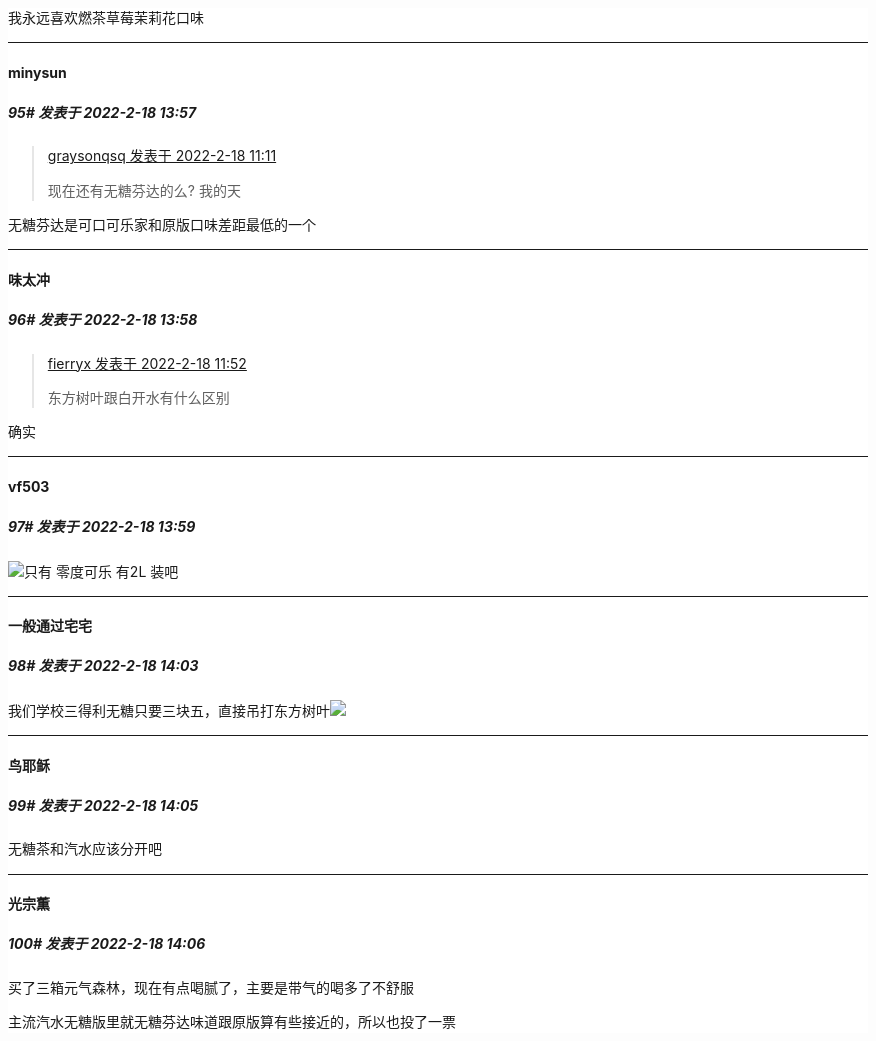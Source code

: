 我永远喜欢燃茶草莓茉莉花口味

*****

####  minysun  
##### 95#       发表于 2022-2-18 13:57

<blockquote><a href="httphttps://bbs.saraba1st.com/2b/forum.php?mod=redirect&amp;goto=findpost&amp;pid=54737320&amp;ptid=2053272" target="_blank">graysonqsq 发表于 2022-2-18 11:11</a>

现在还有无糖芬达的么? 我的天</blockquote>
无糖芬达是可口可乐家和原版口味差距最低的一个

*****

####  味太冲  
##### 96#       发表于 2022-2-18 13:58

<blockquote><a href="httphttps://bbs.saraba1st.com/2b/forum.php?mod=redirect&amp;goto=findpost&amp;pid=54738080&amp;ptid=2053272" target="_blank">fierryx 发表于 2022-2-18 11:52</a>

东方树叶跟白开水有什么区别</blockquote>
确实

*****

####  vf503  
##### 97#       发表于 2022-2-18 13:59

<img src="https://static.saraba1st.com/image/smiley/face2017/067.png" referrerpolicy="no-referrer">只有 零度可乐 有2L 装吧

*****

####  一般通过宅宅  
##### 98#       发表于 2022-2-18 14:03

我们学校三得利无糖只要三块五，直接吊打东方树叶<img src="https://static.saraba1st.com/image/smiley/face2017/037.png" referrerpolicy="no-referrer">

*****

####  鸟耶稣  
##### 99#       发表于 2022-2-18 14:05

无糖茶和汽水应该分开吧

*****

####  光宗薫  
##### 100#       发表于 2022-2-18 14:06

买了三箱元气森林，现在有点喝腻了，主要是带气的喝多了不舒服

主流汽水无糖版里就无糖芬达味道跟原版算有些接近的，所以也投了一票
